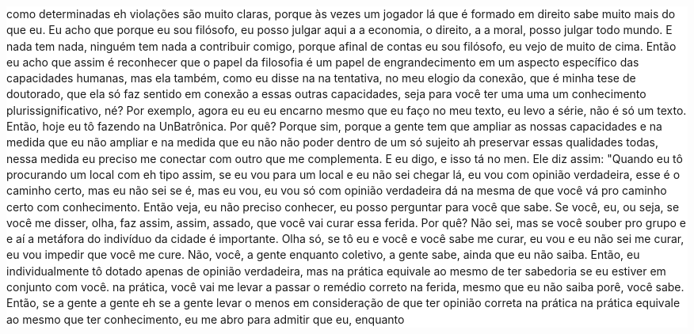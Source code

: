 como determinadas eh violações são muito
claras, porque às vezes um jogador lá
que é formado em direito sabe muito mais
do que eu. Eu acho que porque eu sou
filósofo, eu posso julgar aqui a a
economia,
o direito, a a moral, posso julgar todo
mundo. E nada tem nada, ninguém tem nada
a contribuir comigo, porque afinal de
contas eu sou filósofo, eu vejo de muito
de cima. Então eu acho que assim é
reconhecer que o papel da filosofia é um
papel de engrandecimento em um aspecto
específico das capacidades humanas, mas
ela também, como eu disse na na
tentativa, no meu elogio da conexão, que
é minha tese de doutorado, que ela só
faz sentido em conexão a essas outras
capacidades, seja para você ter uma uma
um conhecimento plurissignificativo, né?
Por exemplo, agora eu eu eu encarno
mesmo que eu faço no meu texto, eu levo
a série, não é só um texto. Então, hoje
eu tô fazendo na UnBatrônica.
Por quê? Porque sim, porque a gente tem
que ampliar as nossas capacidades e na
medida que eu não ampliar e na medida
que eu não não poder dentro de um só
sujeito ah preservar essas qualidades
todas, nessa medida eu preciso me
conectar com outro que me complementa. E
eu digo, e isso tá no men. Ele diz
assim: "Quando eu tô procurando um local
com eh tipo assim, se eu vou para um
local e eu não sei chegar lá, eu vou com
opinião verdadeira, esse é o caminho
certo, mas eu não sei se é, mas eu vou,
eu vou só com opinião verdadeira dá na
mesma de que você vá pro caminho certo
com conhecimento. Então veja, eu não
preciso conhecer, eu posso perguntar
para você que sabe.
Se você, eu, ou seja, se você me disser,
olha, faz assim, assim, assado, que você
vai curar essa ferida. Por quê? Não sei,
mas se você souber pro grupo e e aí a
metáfora do indivíduo da cidade é
importante. Olha só, se tô eu e você e
você sabe me curar, eu vou e eu não sei
me curar, eu vou impedir que você me
cure. Não, você, a gente enquanto
coletivo, a gente sabe, ainda que eu não
saiba. Então, eu individualmente tô
dotado apenas de opinião verdadeira, mas
na prática equivale ao mesmo de ter
sabedoria se eu estiver em conjunto com
você. na prática, você vai me levar a
passar o remédio correto na ferida,
mesmo que eu não saiba porê, você sabe.
Então, se a gente a gente eh se a gente
levar o menos em consideração de que ter
opinião correta na prática na prática
equivale ao mesmo que ter conhecimento,
eu me abro para admitir que eu, enquanto